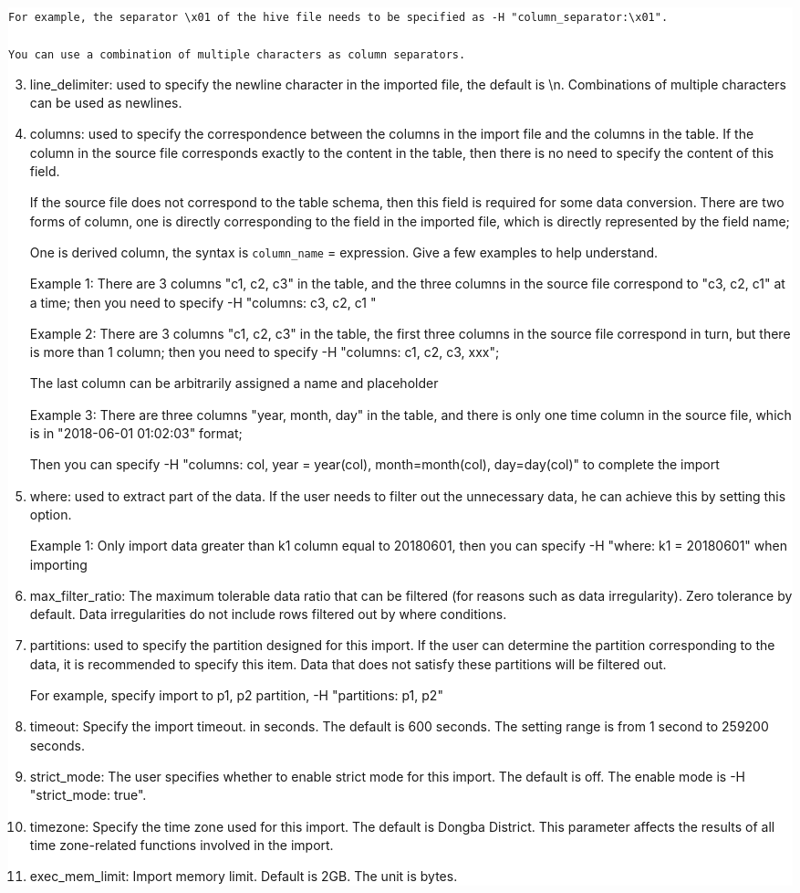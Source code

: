     For example, the separator \x01 of the hive file needs to be specified as -H "column_separator:\x01".

    You can use a combination of multiple characters as column separators.

3. line_delimiter: used to specify the newline character in the imported file, the default is \n. Combinations of multiple characters can be used as newlines.

4. columns: used to specify the correspondence between the columns in the import file and the columns in the table. If the column in the source file corresponds exactly to the content in the table, then there is no need to specify the content of this field.

   If the source file does not correspond to the table schema, then this field is required for some data conversion. There are two forms of column, one is directly corresponding to the field in the imported file, which is directly represented by the field name;

   One is derived column, the syntax is `column_name` = expression. Give a few examples to help understand.

    Example 1: There are 3 columns "c1, c2, c3" in the table, and the three columns in the source file correspond to "c3, c2, c1" at a time; then you need to specify -H "columns: c3, c2, c1 "

    Example 2: There are 3 columns "c1, c2, c3" in the table, the first three columns in the source file correspond in turn, but there is more than 1 column; then you need to specify -H "columns: c1, c2, c3, xxx";

    The last column can be arbitrarily assigned a name and placeholder

    Example 3: There are three columns "year, month, day" in the table, and there is only one time column in the source file, which is in "2018-06-01 01:02:03" format;

    Then you can specify -H "columns: col, year = year(col), month=month(col), day=day(col)" to complete the import

5. where: used to extract part of the data. If the user needs to filter out the unnecessary data, he can achieve this by setting this option.

   Example 1: Only import data greater than k1 column equal to 20180601, then you can specify -H "where: k1 = 20180601" when importing

6. max_filter_ratio: The maximum tolerable data ratio that can be filtered (for reasons such as data irregularity). Zero tolerance by default. Data irregularities do not include rows filtered out by where conditions.

7. partitions: used to specify the partition designed for this import. If the user can determine the partition corresponding to the data, it is recommended to specify this item. Data that does not satisfy these partitions will be filtered out.

   For example, specify import to p1, p2 partition, -H "partitions: p1, p2"

8. timeout: Specify the import timeout. in seconds. The default is 600 seconds. The setting range is from 1 second to 259200 seconds.

9. strict_mode: The user specifies whether to enable strict mode for this import. The default is off. The enable mode is -H "strict_mode: true".

10. timezone: Specify the time zone used for this import. The default is Dongba District. This parameter affects the results of all time zone-related functions involved in the import.

11. exec_mem_limit: Import memory limit. Default is 2GB. The unit is bytes.
